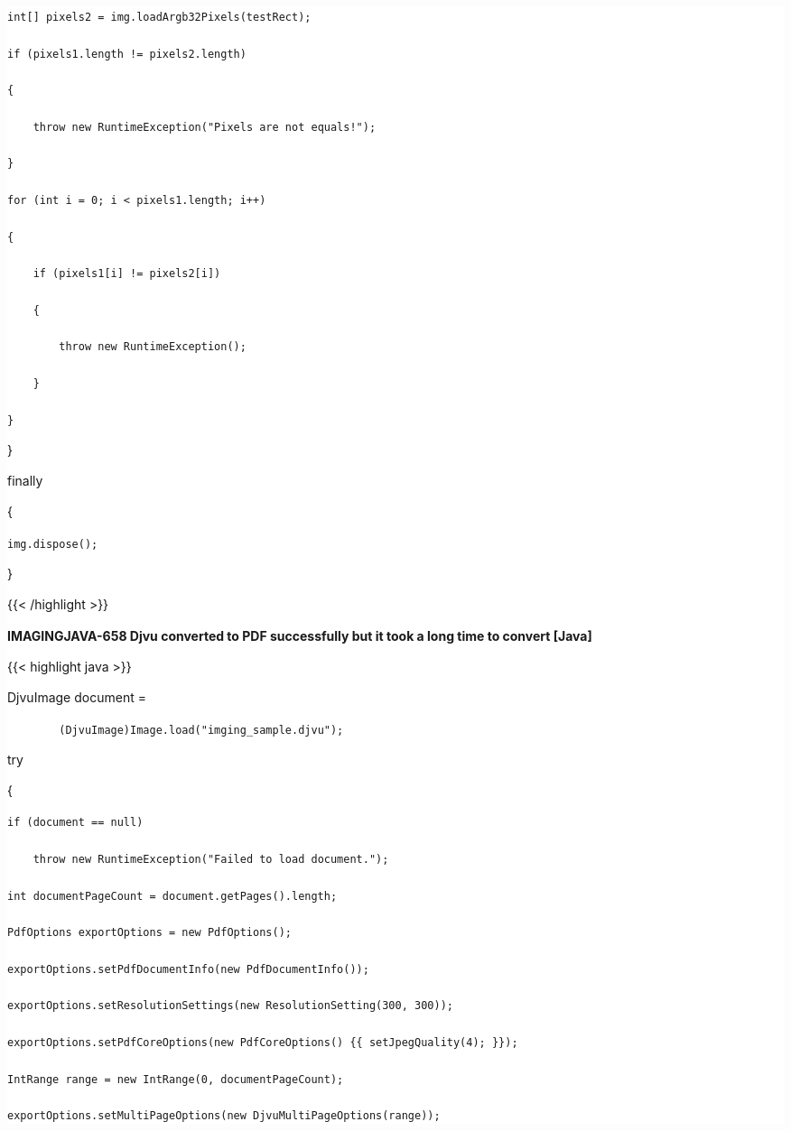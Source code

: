 	int[] pixels2 = img.loadArgb32Pixels(testRect);

	if (pixels1.length != pixels2.length)

	{

		throw new RuntimeException("Pixels are not equals!");

	}

	for (int i = 0; i < pixels1.length; i++)

	{

		if (pixels1[i] != pixels2[i])

		{

			throw new RuntimeException();

		}

	}

}

finally

{

	img.dispose();

}

{{< /highlight >}}

**IMAGINGJAVA-658 Djvu converted to PDF successfully but it took a long time to convert [Java]**

{{< highlight java >}}

 DjvuImage document =

            (DjvuImage)Image.load("imging_sample.djvu");

try

{

	if (document == null)

		throw new RuntimeException("Failed to load document.");

	int documentPageCount = document.getPages().length;

	PdfOptions exportOptions = new PdfOptions();

	exportOptions.setPdfDocumentInfo(new PdfDocumentInfo());

	exportOptions.setResolutionSettings(new ResolutionSetting(300, 300));

	exportOptions.setPdfCoreOptions(new PdfCoreOptions() {{ setJpegQuality(4); }});

	IntRange range = new IntRange(0, documentPageCount);

	exportOptions.setMultiPageOptions(new DjvuMultiPageOptions(range));
